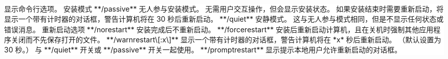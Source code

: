 </td>
<td style="border:1px solid black;">
显示命令行选项。
</td>
</tr>
<tr>
<th colspan="2" style="border:1px solid black;">
安装模式
</th>
</tr>
<tr class="alternateRow">
<td style="border:1px solid black;">
**/passive**
</td>
<td style="border:1px solid black;">
无人参与安装模式。 无需用户交互操作，但会显示安装状态。 如果安装结束时需要重新启动，将显示一个带有计时器的对话框，警告计算机将在 30 秒后重新启动。
</td>
</tr>
<tr>
<td style="border:1px solid black;">
**/quiet**
</td>
<td style="border:1px solid black;">
安静模式。 这与无人参与模式相同，但是不显示任何状态或错误消息。
</td>
</tr>
<tr>
<th colspan="2" style="border:1px solid black;">
重新启动选项
</th>
</tr>
<tr class="alternateRow">
<td style="border:1px solid black;">
**/norestart**
</td>
<td style="border:1px solid black;">
安装完成后不重新启动。
</td>
</tr>
<tr>
<td style="border:1px solid black;">
**/forcerestart**
</td>
<td style="border:1px solid black;">
安装后重新启动计算机，且在关机时强制其他应用程序关闭而不先保存打开的文件。
</td>
</tr>
<tr class="alternateRow">
<td style="border:1px solid black;">
**/warnrestart\[:x\]**
</td>
<td style="border:1px solid black;">
显示一个带有计时器的对话框，警告计算机将在 *x* 秒后重新启动。 （默认设置为 30 秒。） 与 **/quiet** 开关或 **/passive** 开关一起使用。
</td>
</tr>
<tr>
<td style="border:1px solid black;">
**/promptrestart**
</td>
<td style="border:1px solid black;">
显示提示本地用户允许重新启动的对话框。
</td>
</tr>
<tr>